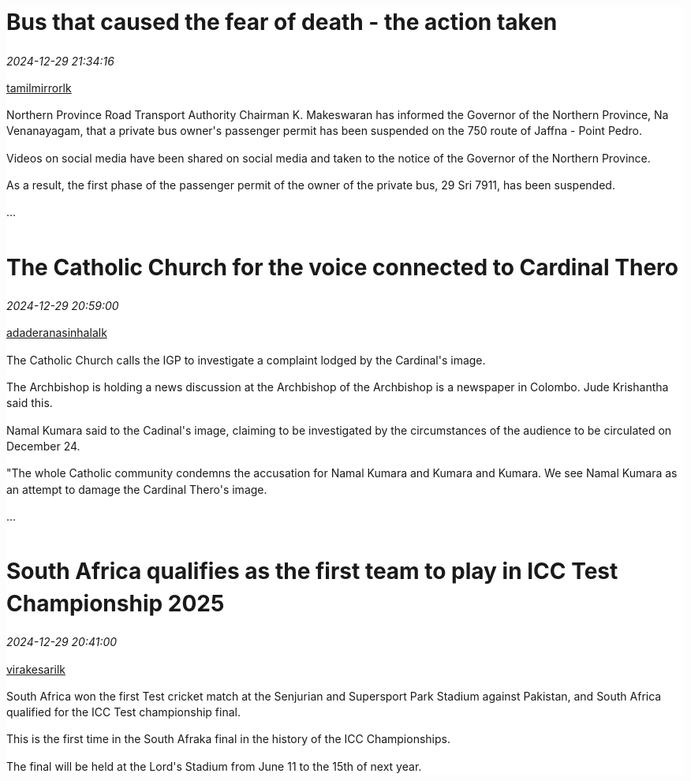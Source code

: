 

# Bus that caused the fear of death - the action taken

*2024-12-29 21:34:16*

[tamilmirrorlk](https://www.tamilmirror.lk/யாழ்ப்பாணம்/மரண-பயத்தை-ஏற்படுத்திய-பேருந்து-எடுக்கப்பட்ட-நடவடிக்கை/71-349461)

Northern Province Road Transport Authority Chairman K. Makeswaran has informed the Governor of the Northern Province, Na Venanayagam, that a private bus owner's passenger permit has been suspended on the 750 route of Jaffna - Point Pedro.

Videos on social media have been shared on social media and taken to the notice of the Governor of the Northern Province.

As a result, the first phase of the passenger permit of the owner of the private bus, 29 Sri 7911, has been suspended.

...



# The Catholic Church for the voice connected to Cardinal Thero

*2024-12-29 20:59:00*

[adaderanasinhalalk](http://sinhala.adaderana.lk/news/204834)

The Catholic Church calls the IGP to investigate a complaint lodged by the Cardinal's image.

The Archbishop is holding a news discussion at the Archbishop of the Archbishop is a newspaper in Colombo. Jude Krishantha said this.

Namal Kumara said to the Cadinal's image, claiming to be investigated by the circumstances of the audience to be circulated on December 24.

"The whole Catholic community condemns the accusation for Namal Kumara and Kumara and Kumara. We see Namal Kumara as an attempt to damage the Cardinal Thero's image.

...



# South Africa qualifies as the first team to play in ICC Test Championship 2025

*2024-12-29 20:41:00*

[virakesarilk](https://www.virakesari.lk/article/202499)

South Africa won the first Test cricket match at the Senjurian and Supersport Park Stadium against Pakistan, and South Africa qualified for the ICC Test championship final.

This is the first time in the South Afraka final in the history of the ICC Championships.

The final will be held at the Lord's Stadium from June 11 to the 15th of next year.
